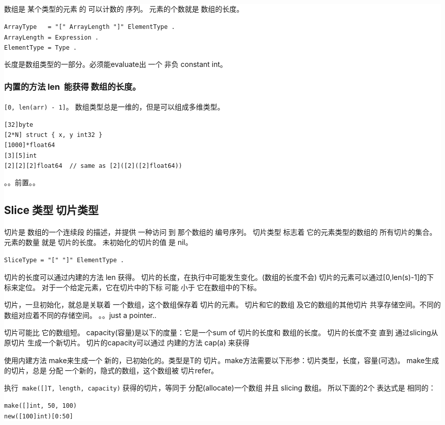 数组是  某个类型的元素  的  可以计数的  序列。  元素的个数就是  数组的长度。

```
ArrayType   = "[" ArrayLength "]" ElementType .
ArrayLength = Expression .
ElementType = Type .
```

长度是数组类型的一部分。必须能evaluate出  一个  非负  constant int。

### 内置的方法  len   能获得  数组的长度。

`[0, len(arr) - 1]`。
数组类型总是一维的，但是可以组成多维类型。

```
[32]byte
[2*N] struct { x, y int32 }
[1000]*float64
[3][5]int
[2][2][2]float64  // same as [2]([2]([2]float64))
```

。。前置。。

## Slice  类型  切片类型
切片是  数组的一个连续段  的描述，并提供  一种访问  到  那个数组的  编号序列。
切片类型  标志着  它的元素类型的数组的  所有切片的集合。
元素的数量  就是  切片的长度。
未初始化的切片的值  是  nil。

```
SliceType = "[" "]" ElementType .
```

切片的长度可以通过内建的方法  len  获得。
切片的长度，在执行中可能发生变化。(数组的长度不会)
切片的元素可以通过[0,len(s)-1]的下标来定位。
对于一个给定元素，它在切片中的下标  可能  小于  它在数组中的下标。

切片，一旦初始化，就总是关联着  一个数组，这个数组保存着  切片的元素。
切片和它的数组  及它的数组的其他切片  共享存储空间。不同的数组对应着不同的存储空间。
。。just a pointer..

切片可能比  它的数组短。
capacity(容量)是以下的度量：它是一个sum of  切片的长度和  数组的长度。
切片的长度不变  直到  通过slicing从原切片  生成一个新切片。
切片的capacity可以通过  内建的方法  cap(a)  来获得

使用内建方法  make来生成一个  新的，已初始化的。类型是T的  切片。make方法需要以下形参：切片类型，长度，容量(可选)。
make生成的切片，总是  分配  一个新的，隐式的数组，这个数组被  切片refer。

执行   `make([]T, length, capacity)`  获得的切片，等同于  分配(allocate)一个数组  并且  slicing  数组。
所以下面的2个  表达式是  相同的：
```
make([]int, 50, 100)
new([100]int)[0:50]
```
